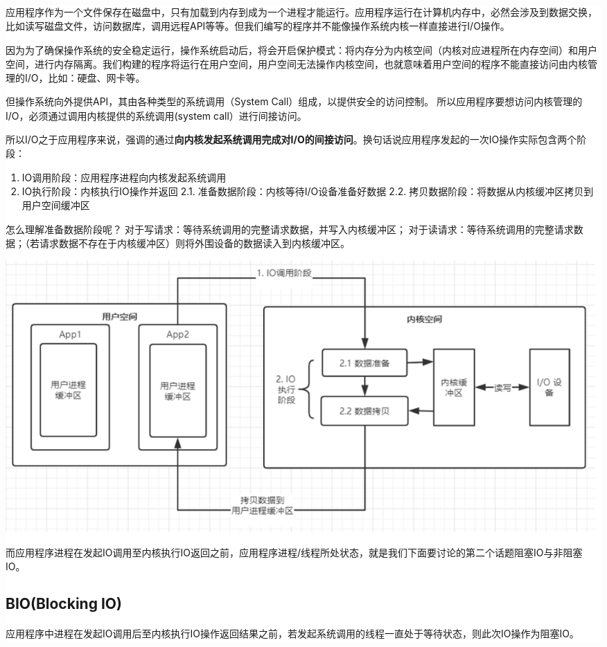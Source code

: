 应用程序作为一个文件保存在磁盘中，只有加载到内存到成为一个进程才能运行。应用程序运行在计算机内存中，必然会涉及到数据交换，比如读写磁盘文件，访问数据库，调用远程API等等。但我们编写的程序并不能像操作系统内核一样直接进行I/O操作。

因为为了确保操作系统的安全稳定运行，操作系统启动后，将会开启保护模式：将内存分为内核空间（内核对应进程所在内存空间）和用户空间，进行内存隔离。我们构建的程序将运行在用户空间，用户空间无法操作内核空间，也就意味着用户空间的程序不能直接访问由内核管理的I/O，比如：硬盘、网卡等。

但操作系统向外提供API，其由各种类型的系统调用（System Call）组成，以提供安全的访问控制。
所以应用程序要想访问内核管理的I/O，必须通过调用内核提供的系统调用(system call）进行间接访问。

所以I/O之于应用程序来说，强调的通过**向内核发起系统调用完成对I/O的间接访问**。换句话说应用程序发起的一次IO操作实际包含两个阶段：

1. IO调用阶段：应用程序进程向内核发起系统调用
2. IO执行阶段：内核执行IO操作并返回
   2.1. 准备数据阶段：内核等待I/O设备准备好数据
   2.2. 拷贝数据阶段：将数据从内核缓冲区拷贝到用户空间缓冲区

怎么理解准备数据阶段呢？
对于写请求：等待系统调用的完整请求数据，并写入内核缓冲区；
对于读请求：等待系统调用的完整请求数据；（若请求数据不存在于内核缓冲区）则将外围设备的数据读入到内核缓冲区。

![image-20210809125504164](分布式相关.assets/image-20210809125504164.png)

而应用程序进程在发起IO调用至内核执行IO返回之前，应用程序进程/线程所处状态，就是我们下面要讨论的第二个话题阻塞IO与非阻塞IO。

## BIO(Blocking IO)

应用程序中进程在发起IO调用后至内核执行IO操作返回结果之前，若发起系统调用的线程一直处于等待状态，则此次IO操作为阻塞IO。
